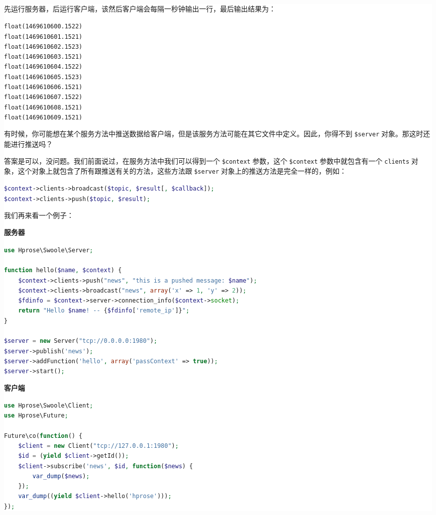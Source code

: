 先运行服务器，后运行客户端，该然后客户端会每隔一秒钟输出一行，最后输出结果为：

>
```
float(1469610600.1522)
float(1469610601.1521)
float(1469610602.1523)
float(1469610603.1521)
float(1469610604.1522)
float(1469610605.1523)
float(1469610606.1521)
float(1469610607.1522)
float(1469610608.1521)
float(1469610609.1521)
```
>

有时候，你可能想在某个服务方法中推送数据给客户端，但是该服务方法可能在其它文件中定义。因此，你得不到 `$server` 对象。那这时还能进行推送吗？

答案是可以，没问题。我们前面说过，在服务方法中我们可以得到一个 `$context` 参数，这个 `$context` 参数中就包含有一个 `clients` 对象，这个对象上就包含了所有跟推送有关的方法，这些方法跟 `$server` 对象上的推送方法是完全一样的，例如：

```php
$context->clients->broadcast($topic, $result[, $callback]);
$context->clients->push($topic, $result);
```

我们再来看一个例子：

**服务器**
```php
use Hprose\Swoole\Server;

function hello($name, $context) {
    $context->clients->push("news", "this is a pushed message: $name");
    $context->clients->broadcast("news", array('x' => 1, 'y' => 2));
    $fdinfo = $context->server->connection_info($context->socket);
    return "Hello $name! -- {$fdinfo['remote_ip']}";
}

$server = new Server("tcp://0.0.0.0:1980");
$server->publish('news');
$server->addFunction('hello', array('passContext' => true));
$server->start();
```

**客户端**
```php
use Hprose\Swoole\Client;
use Hprose\Future;

Future\co(function() {
    $client = new Client("tcp://127.0.0.1:1980");
    $id = (yield $client->getId());
    $client->subscribe('news', $id, function($news) {
        var_dump($news);
    });
    var_dump((yield $client->hello('hprose')));
});
```
